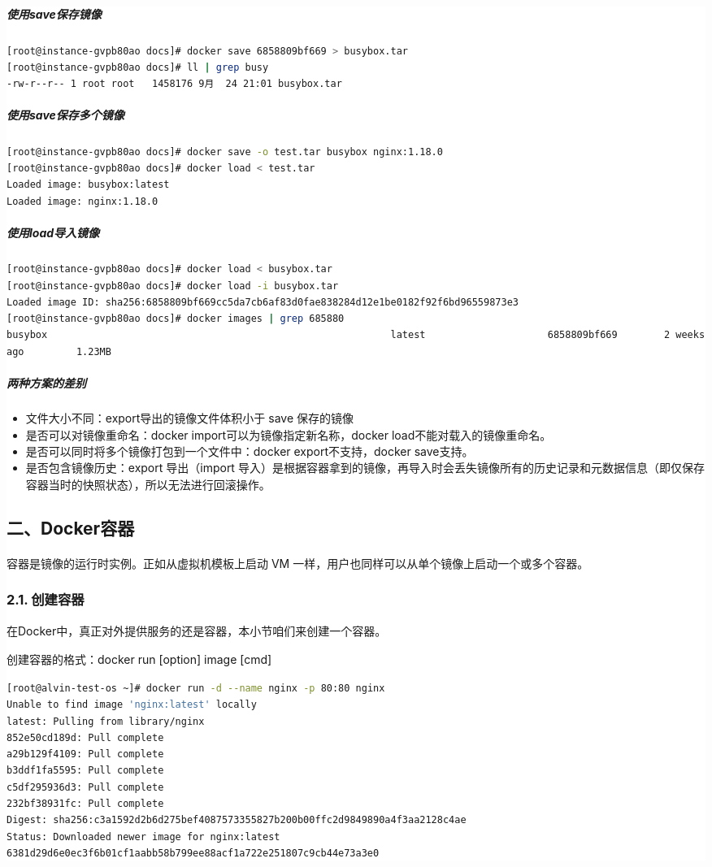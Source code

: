 ##### 使用save保存镜像

```bash
[root@instance-gvpb80ao docs]# docker save 6858809bf669 > busybox.tar
[root@instance-gvpb80ao docs]# ll | grep busy
-rw-r--r-- 1 root root   1458176 9月  24 21:01 busybox.tar
```

##### 使用save保存多个镜像

```bash
[root@instance-gvpb80ao docs]# docker save -o test.tar busybox nginx:1.18.0
[root@instance-gvpb80ao docs]# docker load < test.tar
Loaded image: busybox:latest
Loaded image: nginx:1.18.0
```

##### 使用load导入镜像

```bash
[root@instance-gvpb80ao docs]# docker load < busybox.tar
[root@instance-gvpb80ao docs]# docker load -i busybox.tar
Loaded image ID: sha256:6858809bf669cc5da7cb6af83d0fae838284d12e1be0182f92f6bd96559873e3
[root@instance-gvpb80ao docs]# docker images | grep 685880
busybox                                                           latest                     6858809bf669        2 weeks ago         1.23MB
```

##### 两种方案的差别

- 文件大小不同：export导出的镜像文件体积小于 save 保存的镜像
- 是否可以对镜像重命名：docker import可以为镜像指定新名称，docker load不能对载入的镜像重命名。
- 是否可以同时将多个镜像打包到一个文件中：docker export不支持，docker save支持。
- 是否包含镜像历史：export 导出（import 导入）是根据容器拿到的镜像，再导入时会丢失镜像所有的历史记录和元数据信息（即仅保存容器当时的快照状态），所以无法进行回滚操作。

## 二、Docker容器

容器是镜像的运行时实例。正如从虚拟机模板上启动 VM 一样，用户也同样可以从单个镜像上启动一个或多个容器。

### 2.1. 创建容器

在Docker中，真正对外提供服务的还是容器，本小节咱们来创建一个容器。

创建容器的格式：docker  run  [option]  image  [cmd]

```bash
[root@alvin-test-os ~]# docker run -d --name nginx -p 80:80 nginx
Unable to find image 'nginx:latest' locally
latest: Pulling from library/nginx
852e50cd189d: Pull complete
a29b129f4109: Pull complete
b3ddf1fa5595: Pull complete
c5df295936d3: Pull complete
232bf38931fc: Pull complete
Digest: sha256:c3a1592d2b6d275bef4087573355827b200b00ffc2d9849890a4f3aa2128c4ae
Status: Downloaded newer image for nginx:latest
6381d29d6e0ec3f6b01cf1aabb58b799ee88acf1a722e251807c9cb44e73a3e0
```
